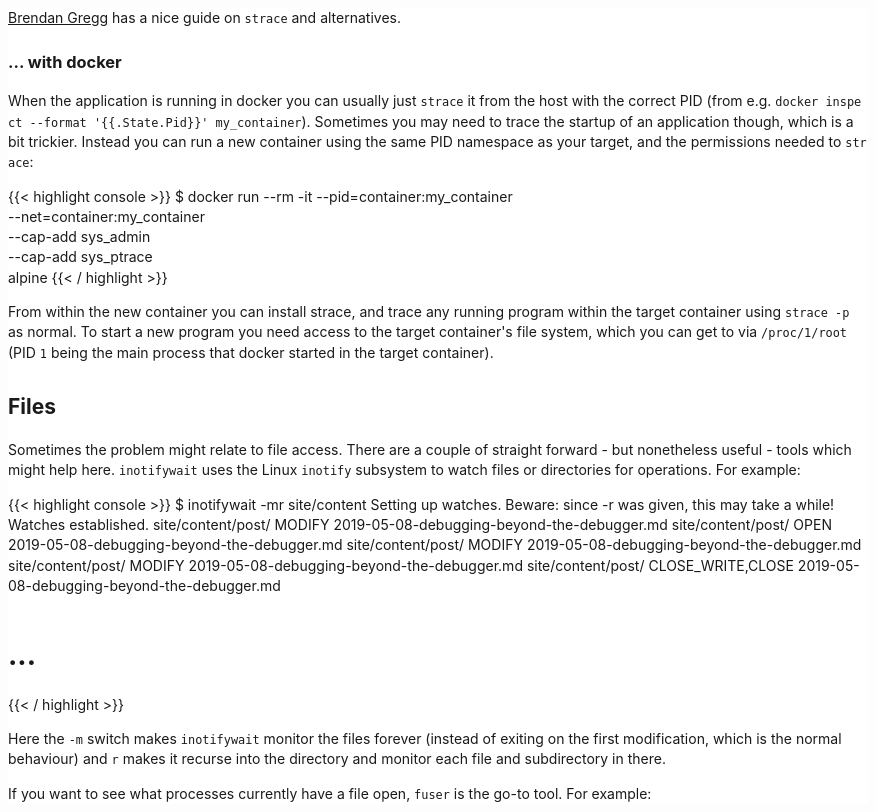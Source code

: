 [Brendan Gregg](http://www.brendangregg.com/blog/2014-05-12/strace-wow-much-syscall.html)
has a nice guide on `strace` and alternatives.

### ... with docker

When the application is running in docker you can usually just `strace` it
from the host with the correct PID
(from e.g. `docker inspect --format '{{.State.Pid}}' my_container`).
Sometimes you may need to trace the startup of an application though, which is
a bit trickier. Instead you can run a new container using the same PID
namespace as your target, and the permissions needed to `strace`:

{{< highlight console >}}
$ docker run --rm -it --pid=container:my_container \
  --net=container:my_container \
  --cap-add sys_admin \
  --cap-add sys_ptrace \
  alpine
{{< / highlight >}}

From within the new container you can install strace, and trace any running
program within the target container using `strace -p` as normal. To start a
new program you need access to the target container's file system, which you
can get to via `/proc/1/root` (PID `1` being the main process that docker
started in the target container).

## Files

Sometimes the problem might relate to file access. There are a couple of
straight forward - but nonetheless useful - tools which might help here.
`inotifywait` uses the Linux `inotify` subsystem to watch files or directories
for operations. For example:

{{< highlight console >}}
$ inotifywait -mr site/content
Setting up watches.  Beware: since -r was given, this may take a while!
Watches established.
site/content/post/ MODIFY 2019-05-08-debugging-beyond-the-debugger.md
site/content/post/ OPEN 2019-05-08-debugging-beyond-the-debugger.md
site/content/post/ MODIFY 2019-05-08-debugging-beyond-the-debugger.md
site/content/post/ MODIFY 2019-05-08-debugging-beyond-the-debugger.md
site/content/post/ CLOSE_WRITE,CLOSE 2019-05-08-debugging-beyond-the-debugger.md
# ...
{{< / highlight >}}

Here the `-m` switch makes `inotifywait` monitor the files forever (instead
of exiting on the first modification, which is the normal behaviour) and `r`
makes it recurse into the directory and monitor each file and subdirectory in
there.

If you want to see what processes currently have a file open, `fuser` is the
go-to tool. For example:
